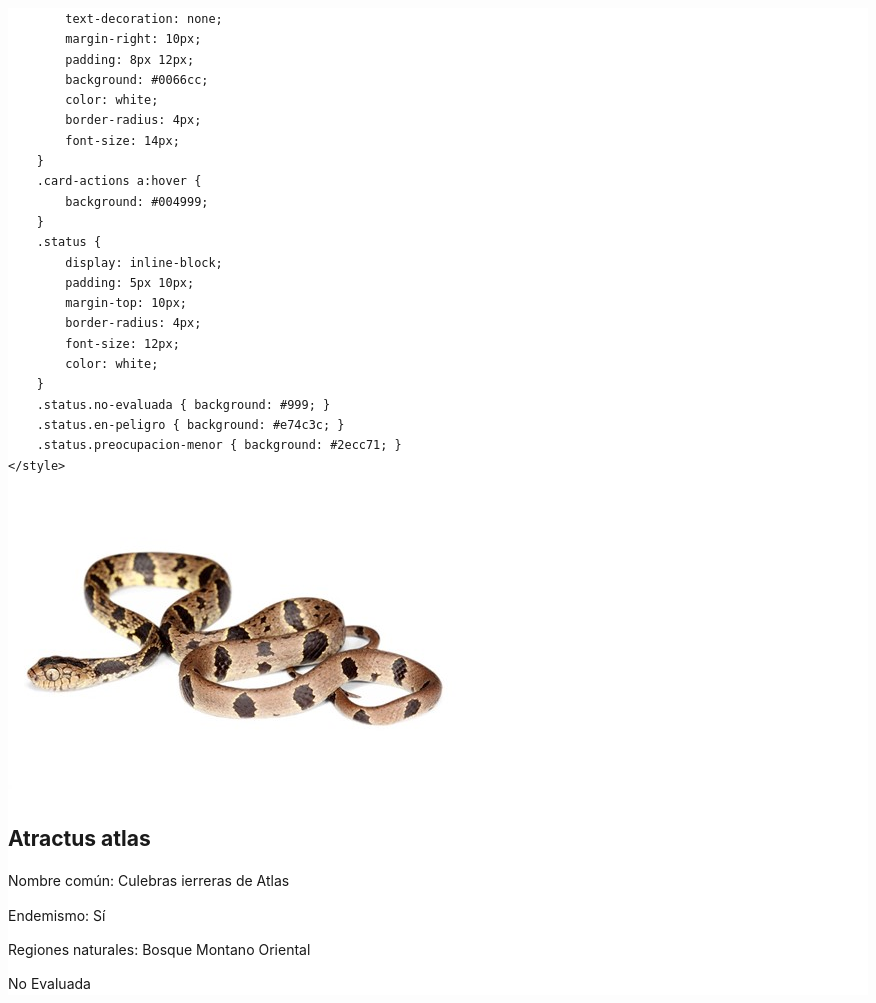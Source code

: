             text-decoration: none;
            margin-right: 10px;
            padding: 8px 12px;
            background: #0066cc;
            color: white;
            border-radius: 4px;
            font-size: 14px;
        }
        .card-actions a:hover {
            background: #004999;
        }
        .status {
            display: inline-block;
            padding: 5px 10px;
            margin-top: 10px;
            border-radius: 4px;
            font-size: 12px;
            color: white;
        }
        .status.no-evaluada { background: #999; }
        .status.en-peligro { background: #e74c3c; }
        .status.preocupacion-menor { background: #2ecc71; }
    </style>

<body>
    <div class="container">
        <div class="card">
            <img src="images\colubridae.jpg" alt="Atractus atlas" />
            <div class="card-content">
                <h2>Atractus atlas</h2>
                <p><span>Nombre común:</span> Culebras ierreras de Atlas</p>
                <p><span>Endemismo:</span> Sí</p>
                <p><span>Regiones naturales:</span> Bosque Montano Oriental</p>
                <div class="status no-evaluada">No Evaluada</div>
                <!--<div class="card-actions">
                    <a href="#">Ficha</a>
                    <a href="#">Imágenes</a>
                    <a href="#">Mapa</a>
                </div>-->
            </div>
        </div>
        <div class="card">